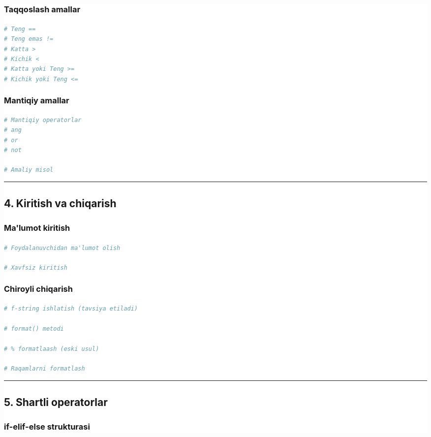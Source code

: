 ### Taqqoslash amallar

```python
# Teng ==
# Teng emas !=
# Katta >
# Kichik <
# Katta yoki Teng >=
# Kichik yoki Teng <=
```

### Mantiqiy amallar

```python
# Mantiqiy operatorlar
# ang 
# or
# not

# Amaliy misol
```

---

## 4. Kiritish va chiqarish

### Ma'lumot kiritish

```python
# Foydalanuvchidan ma'lumot olish

# Xavfsiz kiritish
```

### Chiroyli chiqarish

```python
# f-string ishlatish (tavsiya etiladi)

# format() metodi

# % formatlaash (eski usul)

# Raqamlarni formatlash
```

---

## 5. Shartli operatorlar

### if-elif-else strukturasi
